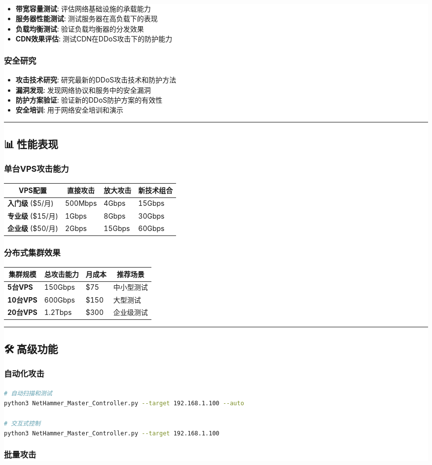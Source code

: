 - **带宽容量测试**: 评估网络基础设施的承载能力
- **服务器性能测试**: 测试服务器在高负载下的表现
- **负载均衡测试**: 验证负载均衡器的分发效果
- **CDN效果评估**: 测试CDN在DDoS攻击下的防护能力

### 安全研究

- **攻击技术研究**: 研究最新的DDoS攻击技术和防护方法
- **漏洞发现**: 发现网络协议和服务中的安全漏洞
- **防护方案验证**: 验证新的DDoS防护方案的有效性
- **安全培训**: 用于网络安全培训和演示

---

## 📊 性能表现

### 单台VPS攻击能力

| VPS配置 | 直接攻击 | 放大攻击 | 新技术组合 |
|---------|----------|----------|-----------|
| **入门级** ($5/月) | 500Mbps | 4Gbps | 15Gbps |
| **专业级** ($15/月) | 1Gbps | 8Gbps | 30Gbps |
| **企业级** ($50/月) | 2Gbps | 15Gbps | 60Gbps |

### 分布式集群效果

| 集群规模 | 总攻击能力 | 月成本 | 推荐场景 |
|---------|-----------|--------|----------|
| **5台VPS** | 150Gbps | $75 | 中小型测试 |
| **10台VPS** | 600Gbps | $150 | 大型测试 |
| **20台VPS** | 1.2Tbps | $300 | 企业级测试 |

---

## 🛠️ 高级功能

### 自动化攻击

```bash
# 自动扫描和测试
python3 NetHammer_Master_Controller.py --target 192.168.1.100 --auto

# 交互式控制
python3 NetHammer_Master_Controller.py --target 192.168.1.100
```

### 批量攻击
